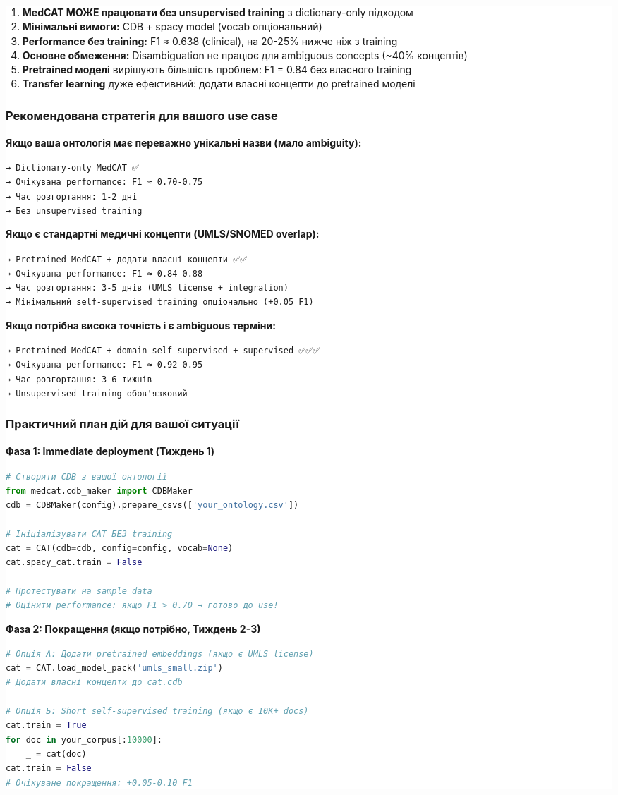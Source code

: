 1. **MedCAT МОЖЕ працювати без unsupervised training** з dictionary-only підходом
2. **Мінімальні вимоги:** CDB + spacy model (vocab опціональний)
3. **Performance без training:** F1 ≈ 0.638 (clinical), на 20-25% нижче ніж з training
4. **Основне обмеження:** Disambiguation не працює для ambiguous concepts (~40% концептів)
5. **Pretrained моделі** вирішують більшість проблем: F1 = 0.84 без власного training
6. **Transfer learning** дуже ефективний: додати власні концепти до pretrained моделі

### Рекомендована стратегія для вашого use case

**Якщо ваша онтологія має переважно унікальні назви (мало ambiguity):**
```
→ Dictionary-only MedCAT ✅
→ Очікувана performance: F1 ≈ 0.70-0.75
→ Час розгортання: 1-2 дні
→ Без unsupervised training
```

**Якщо є стандартні медичні концепти (UMLS/SNOMED overlap):**
```
→ Pretrained MedCAT + додати власні концепти ✅✅
→ Очікувана performance: F1 ≈ 0.84-0.88
→ Час розгортання: 3-5 днів (UMLS license + integration)
→ Мінімальний self-supervised training опціонально (+0.05 F1)
```

**Якщо потрібна висока точність і є ambiguous терміни:**
```
→ Pretrained MedCAT + domain self-supervised + supervised ✅✅✅
→ Очікувана performance: F1 ≈ 0.92-0.95
→ Час розгортання: 3-6 тижнів
→ Unsupervised training обов'язковий
```

### Практичний план дій для вашої ситуації

**Фаза 1: Immediate deployment (Тиждень 1)**
```python
# Створити CDB з вашої онтології
from medcat.cdb_maker import CDBMaker
cdb = CDBMaker(config).prepare_csvs(['your_ontology.csv'])

# Ініціалізувати CAT БЕЗ training
cat = CAT(cdb=cdb, config=config, vocab=None)
cat.spacy_cat.train = False

# Протестувати на sample data
# Оцінити performance: якщо F1 > 0.70 → готово до use!
```

**Фаза 2: Покращення (якщо потрібно, Тиждень 2-3)**
```python
# Опція А: Додати pretrained embeddings (якщо є UMLS license)
cat = CAT.load_model_pack('umls_small.zip')
# Додати власні концепти до cat.cdb

# Опція Б: Short self-supervised training (якщо є 10K+ docs)
cat.train = True
for doc in your_corpus[:10000]:
    _ = cat(doc)
cat.train = False
# Очікуване покращення: +0.05-0.10 F1
```
